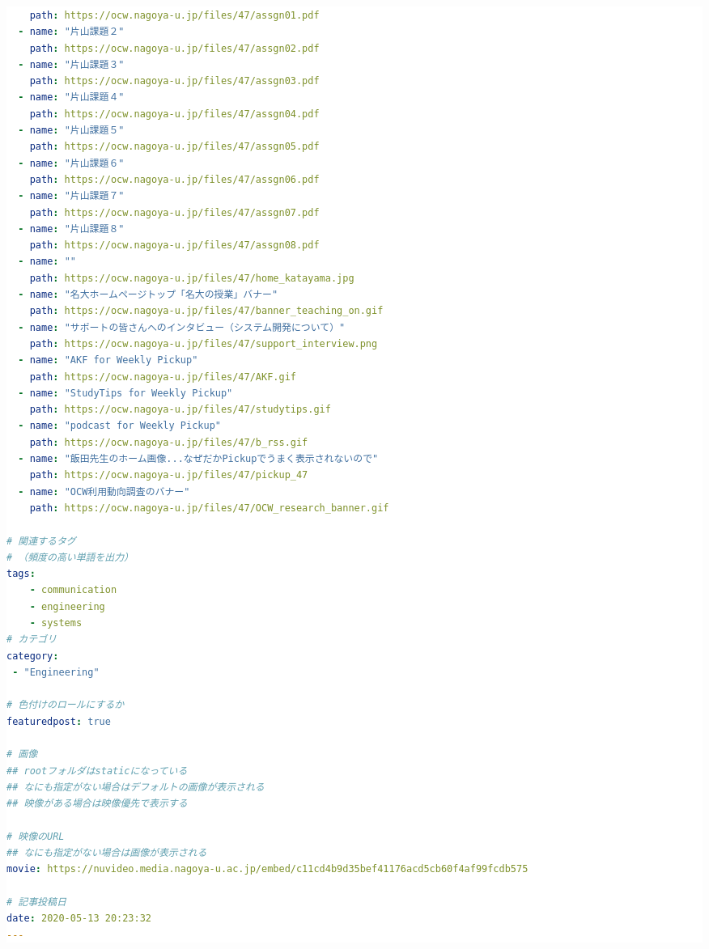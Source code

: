 ```yaml
    path: https://ocw.nagoya-u.jp/files/47/assgn01.pdf
  - name: "片山課題２" 
    path: https://ocw.nagoya-u.jp/files/47/assgn02.pdf
  - name: "片山課題３" 
    path: https://ocw.nagoya-u.jp/files/47/assgn03.pdf
  - name: "片山課題４" 
    path: https://ocw.nagoya-u.jp/files/47/assgn04.pdf
  - name: "片山課題５" 
    path: https://ocw.nagoya-u.jp/files/47/assgn05.pdf
  - name: "片山課題６" 
    path: https://ocw.nagoya-u.jp/files/47/assgn06.pdf
  - name: "片山課題７" 
    path: https://ocw.nagoya-u.jp/files/47/assgn07.pdf
  - name: "片山課題８" 
    path: https://ocw.nagoya-u.jp/files/47/assgn08.pdf
  - name: "" 
    path: https://ocw.nagoya-u.jp/files/47/home_katayama.jpg
  - name: "名大ホームページトップ「名大の授業」バナー" 
    path: https://ocw.nagoya-u.jp/files/47/banner_teaching_on.gif
  - name: "サポートの皆さんへのインタビュー（システム開発について）" 
    path: https://ocw.nagoya-u.jp/files/47/support_interview.png
  - name: "AKF for Weekly Pickup" 
    path: https://ocw.nagoya-u.jp/files/47/AKF.gif
  - name: "StudyTips for Weekly Pickup" 
    path: https://ocw.nagoya-u.jp/files/47/studytips.gif
  - name: "podcast for Weekly Pickup" 
    path: https://ocw.nagoya-u.jp/files/47/b_rss.gif
  - name: "飯田先生のホーム画像...なぜだかPickupでうまく表示されないので" 
    path: https://ocw.nagoya-u.jp/files/47/pickup_47
  - name: "OCW利用動向調査のバナー" 
    path: https://ocw.nagoya-u.jp/files/47/OCW_research_banner.gif

# 関連するタグ
# （頻度の高い単語を出力）
tags:
    - communication
    - engineering
    - systems
# カテゴリ
category:
 - "Engineering"

# 色付けのロールにするか
featuredpost: true

# 画像
## rootフォルダはstaticになっている
## なにも指定がない場合はデフォルトの画像が表示される
## 映像がある場合は映像優先で表示する

# 映像のURL
## なにも指定がない場合は画像が表示される
movie: https://nuvideo.media.nagoya-u.ac.jp/embed/c11cd4b9d35bef41176acd5cb60f4af99fcdb575

# 記事投稿日
date: 2020-05-13 20:23:32
---
```
